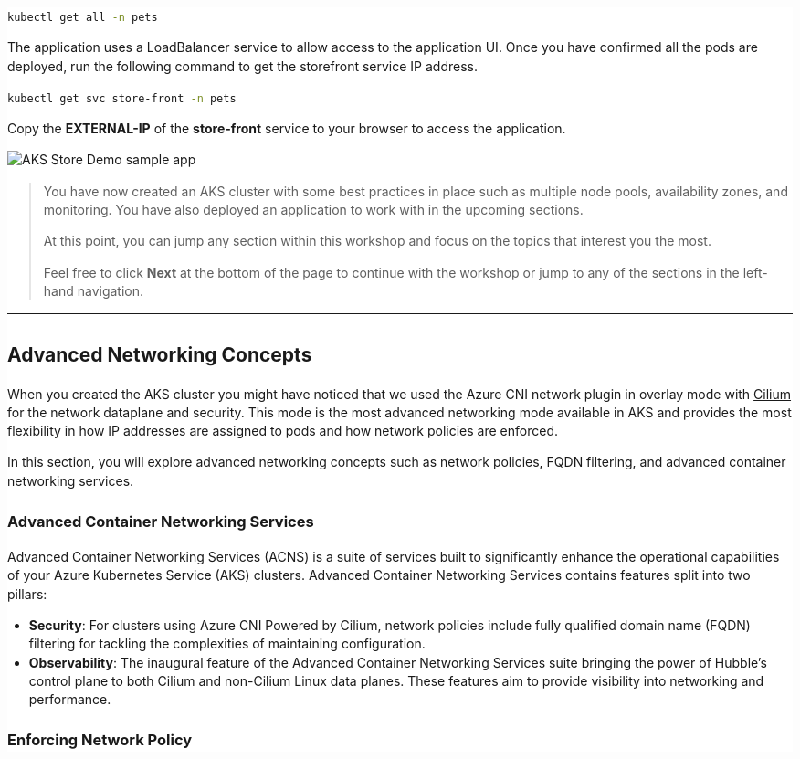 ```bash
kubectl get all -n pets
```

The application uses a LoadBalancer service to allow access to the application UI. Once you have confirmed all the pods are deployed, run the following command to get the storefront service IP address.

```bash
kubectl get svc store-front -n pets
```

Copy the **EXTERNAL-IP** of the **store-front** service to your browser to access the application.

![AKS Store Demo sample app](assets/acns-pets-app.png)

<div class="tip" data-title="Congratulations!">

> You have now created an AKS cluster with some best practices in place such as multiple node pools, availability zones, and monitoring. You have also deployed an application to work with in the upcoming sections.
>
> At this point, you can jump any section within this workshop and focus on the topics that interest you the most.
>
> Feel free to click **Next** at the bottom of the page to continue with the workshop or jump to any of the sections in the left-hand navigation.

</div>

---

## Advanced Networking Concepts

When you created the AKS cluster you might have noticed that we used the Azure CNI network plugin in overlay mode with [Cilium](https://cilium.io/) for the network dataplane and security. This mode is the most advanced networking mode available in AKS and provides the most flexibility in how IP addresses are assigned to pods and how network policies are enforced.

In this section, you will explore advanced networking concepts such as network policies, FQDN filtering, and advanced container networking services.

### Advanced Container Networking Services

Advanced Container Networking Services (ACNS) is a suite of services built to significantly enhance the operational capabilities of your Azure Kubernetes Service (AKS) clusters.
Advanced Container Networking Services contains features split into two pillars:

- **Security**: For clusters using Azure CNI Powered by Cilium, network policies include fully qualified domain name (FQDN) filtering for tackling the complexities of maintaining configuration.
- **Observability**: The inaugural feature of the Advanced Container Networking Services suite bringing the power of Hubble’s control plane to both Cilium and non-Cilium Linux data planes. These features aim to provide visibility into networking and performance.

### Enforcing Network Policy
